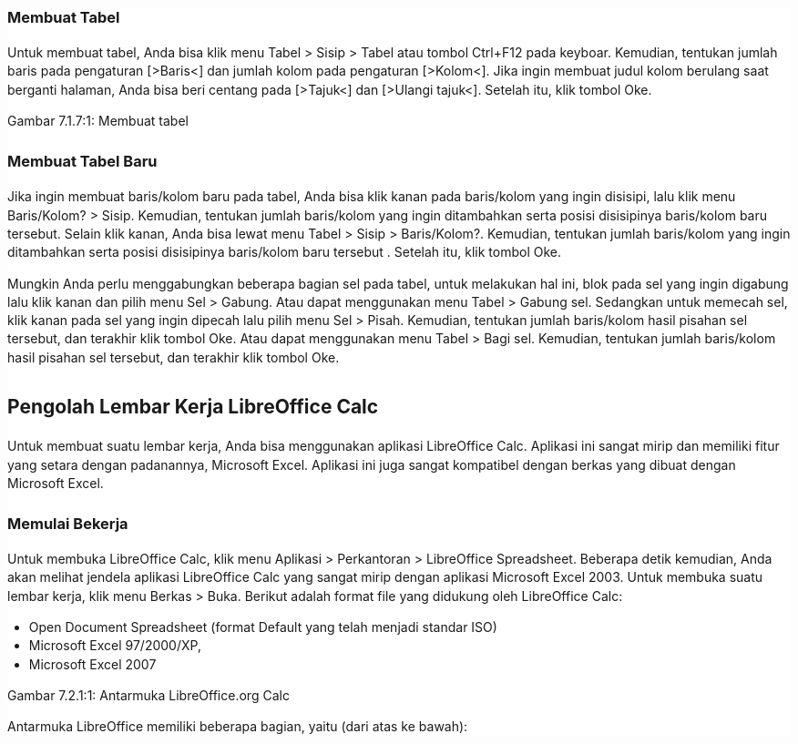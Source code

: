### Membuat Tabel

Untuk membuat tabel, Anda bisa klik menu Tabel > Sisip > Tabel atau
tombol Ctrl+F12 pada keyboar. Kemudian, tentukan jumlah baris pada
pengaturan [>Baris<] dan jumlah kolom pada pengaturan [>Kolom<]. Jika
ingin membuat judul kolom berulang saat berganti halaman, Anda bisa beri
centang pada [>Tajuk<] dan [>Ulangi tajuk<]. Setelah itu, klik tombol Oke.

Gambar 7.1.7:1: Membuat tabel

### Membuat Tabel Baru

Jika ingin membuat baris/kolom baru pada tabel, Anda bisa klik kanan pada
baris/kolom yang ingin disisipi, lalu klik menu Baris/Kolom? > Sisip.
Kemudian, tentukan jumlah baris/kolom yang ingin ditambahkan serta posisi
disisipinya baris/kolom baru tersebut. Selain klik kanan, Anda bisa lewat
menu Tabel > Sisip > Baris/Kolom?. Kemudian, tentukan jumlah
baris/kolom yang ingin ditambahkan serta posisi disisipinya baris/kolom
baru tersebut . Setelah itu, klik tombol Oke.

Mungkin Anda perlu menggabungkan beberapa bagian sel pada tabel, untuk
melakukan hal ini, blok pada sel yang ingin digabung lalu klik kanan dan
pilih menu Sel > Gabung. Atau dapat menggunakan menu Tabel > Gabung
sel. Sedangkan untuk memecah sel, klik kanan pada sel yang ingin dipecah
lalu pilih menu Sel > Pisah. Kemudian, tentukan jumlah baris/kolom hasil
pisahan sel tersebut, dan terakhir klik tombol Oke. Atau dapat menggunakan
menu Tabel > Bagi sel. Kemudian, tentukan jumlah baris/kolom hasil
pisahan sel tersebut, dan terakhir klik tombol Oke.

## Pengolah Lembar Kerja LibreOffice Calc

Untuk membuat suatu lembar kerja, Anda bisa menggunakan aplikasi LibreOffice
Calc. Aplikasi ini sangat mirip dan memiliki fitur yang setara dengan padanannya,
Microsoft Excel. Aplikasi ini juga sangat kompatibel dengan berkas yang dibuat
dengan Microsoft Excel.

### Memulai Bekerja

Untuk membuka LibreOffice Calc, klik menu Aplikasi > Perkantoran >
LibreOffice Spreadsheet. Beberapa detik kemudian, Anda akan melihat
jendela aplikasi LibreOffice Calc yang sangat mirip dengan aplikasi
Microsoft Excel 2003. Untuk membuka suatu lembar kerja, klik menu
Berkas > Buka. Berikut adalah format file yang didukung oleh LibreOffice
Calc:

* Open Document Spreadsheet (format Default yang telah menjadi
  standar ISO)
* Microsoft Excel 97/2000/XP,
* Microsoft Excel 2007

Gambar 7.2.1:1: Antarmuka LibreOffice.org Calc

Antarmuka LibreOffice memiliki beberapa bagian, yaitu (dari atas ke
bawah):
